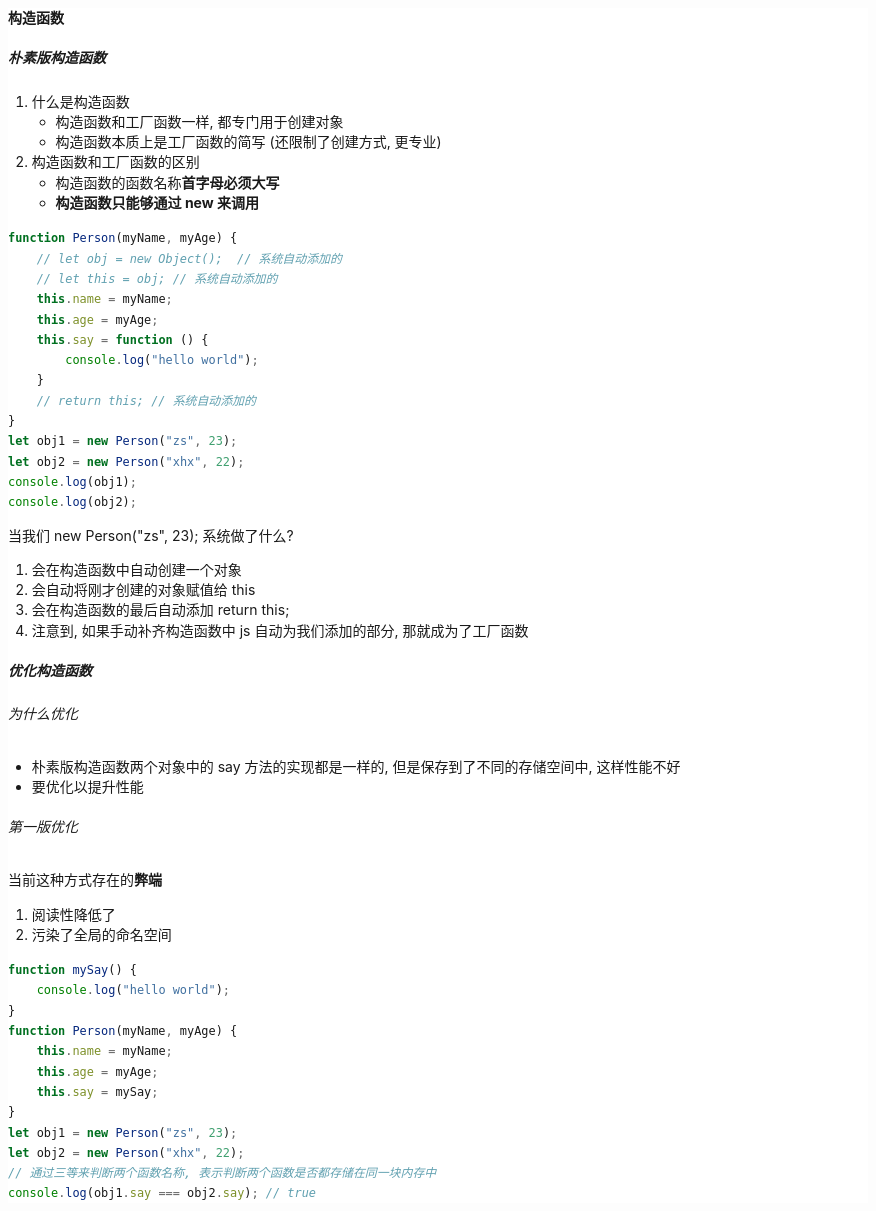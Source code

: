 #### 构造函数

##### 朴素版构造函数

1. 什么是构造函数
   - 构造函数和工厂函数一样, 都专门用于创建对象
   - 构造函数本质上是工厂函数的简写 (还限制了创建方式, 更专业)
2. 构造函数和工厂函数的区别
   - 构造函数的函数名称**首字母必须大写**
   - **构造函数只能够通过 new 来调用**

```js
function Person(myName, myAge) {
    // let obj = new Object();  // 系统自动添加的
    // let this = obj; // 系统自动添加的
    this.name = myName;
    this.age = myAge;
    this.say = function () {
        console.log("hello world");
    }
    // return this; // 系统自动添加的
}
let obj1 = new Person("zs", 23);
let obj2 = new Person("xhx", 22);
console.log(obj1);
console.log(obj2);
```

当我们 new Person("zs", 23); 系统做了什么?
1. 会在构造函数中自动创建一个对象
2. 会自动将刚才创建的对象赋值给 this
3. 会在构造函数的最后自动添加 return this;
4. 注意到, 如果手动补齐构造函数中 js 自动为我们添加的部分, 那就成为了工厂函数

##### 优化构造函数

###### 为什么优化

- 朴素版构造函数两个对象中的 say 方法的实现都是一样的, 但是保存到了不同的存储空间中, 这样性能不好
- 要优化以提升性能

###### 第一版优化

当前这种方式存在的**弊端**

1. 阅读性降低了
2. 污染了全局的命名空间

```js
function mySay() {
    console.log("hello world");
}
function Person(myName, myAge) {
    this.name = myName;
    this.age = myAge;
    this.say = mySay;
}
let obj1 = new Person("zs", 23);
let obj2 = new Person("xhx", 22);
// 通过三等来判断两个函数名称, 表示判断两个函数是否都存储在同一块内存中
console.log(obj1.say === obj2.say); // true
```
